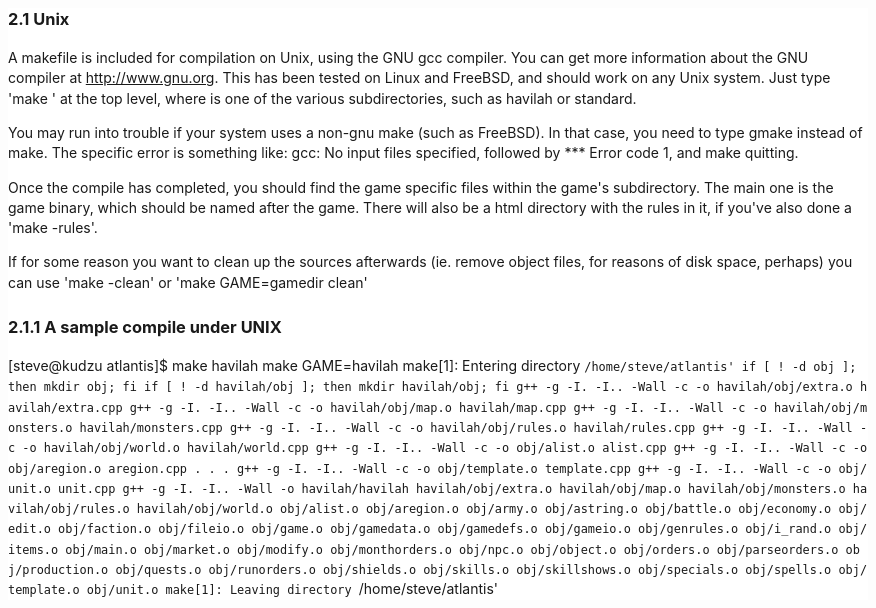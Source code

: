 ### 2.1 Unix

A makefile is included for compilation on Unix, using the GNU gcc 
compiler. You can get more information about the GNU compiler at 
http://www.gnu.org. This has been tested on Linux and FreeBSD, and 
should work on any Unix system. Just type 'make <gamedirname>' at the 
top level, where <gamedirname> is one of the various subdirectories, 
such as havilah or standard. 

You may run into trouble if your system uses a non-gnu make (such as 
FreeBSD). In that case, you need to type gmake <gamedirname> instead of 
make. The specific error is something like: gcc: No input files 
specified, followed by *** Error code 1, and make quitting.

Once the compile has completed, you should find the game specific files 
within the game's subdirectory. The main one is the game binary, which 
should be named after the game. There will also be a html directory with
the rules in it, if you've also done a 'make <gamedirname>-rules'.

If for some reason you want to clean up the sources afterwards (ie. 
remove object files, for reasons of disk space, perhaps) you can use 
'make <gamedir>-clean' or 'make GAME=gamedir clean'


### 2.1.1 A sample compile under UNIX

[steve@kudzu atlantis]$ make havilah
make GAME=havilah
make[1]: Entering directory `/home/steve/atlantis'
if [ ! -d obj ]; then mkdir obj; fi
if [ ! -d havilah/obj ]; then mkdir havilah/obj; fi
g++ -g -I. -I.. -Wall -c -o havilah/obj/extra.o havilah/extra.cpp
g++ -g -I. -I.. -Wall -c -o havilah/obj/map.o havilah/map.cpp
g++ -g -I. -I.. -Wall -c -o havilah/obj/monsters.o havilah/monsters.cpp
g++ -g -I. -I.. -Wall -c -o havilah/obj/rules.o havilah/rules.cpp
g++ -g -I. -I.. -Wall -c -o havilah/obj/world.o havilah/world.cpp
g++ -g -I. -I.. -Wall -c -o obj/alist.o alist.cpp
g++ -g -I. -I.. -Wall -c -o obj/aregion.o aregion.cpp
.
.
.
g++ -g -I. -I.. -Wall -c -o obj/template.o template.cpp
g++ -g -I. -I.. -Wall -c -o obj/unit.o unit.cpp
g++ -g -I. -I.. -Wall -o havilah/havilah havilah/obj/extra.o havilah/obj/map.o
havilah/obj/monsters.o havilah/obj/rules.o havilah/obj/world.o obj/alist.o
obj/aregion.o obj/army.o obj/astring.o obj/battle.o obj/economy.o obj/edit.o
obj/faction.o obj/fileio.o obj/game.o obj/gamedata.o obj/gamedefs.o
obj/gameio.o obj/genrules.o obj/i_rand.o obj/items.o obj/main.o obj/market.o
obj/modify.o obj/monthorders.o obj/npc.o obj/object.o obj/orders.o
obj/parseorders.o obj/production.o obj/quests.o obj/runorders.o obj/shields.o
obj/skills.o obj/skillshows.o obj/specials.o obj/spells.o obj/template.o
obj/unit.o
make[1]: Leaving directory `/home/steve/atlantis'
